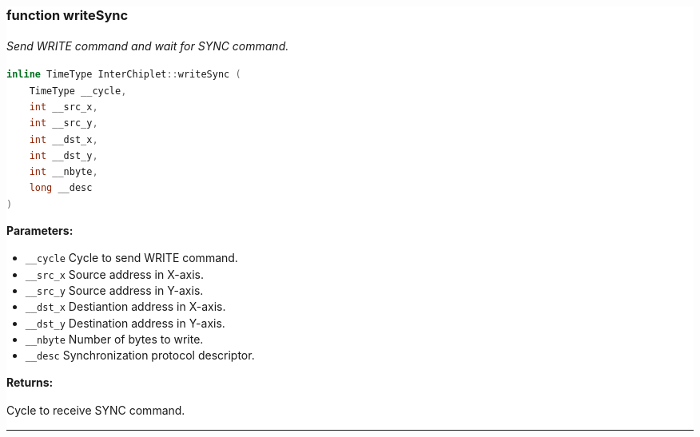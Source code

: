 


        

### function writeSync 

_Send WRITE command and wait for SYNC command._ 
```C++
inline TimeType InterChiplet::writeSync (
    TimeType __cycle,
    int __src_x,
    int __src_y,
    int __dst_x,
    int __dst_y,
    int __nbyte,
    long __desc
) 
```





**Parameters:**


* `__cycle` Cycle to send WRITE command. 
* `__src_x` Source address in X-axis. 
* `__src_y` Source address in Y-axis. 
* `__dst_x` Destiantion address in X-axis. 
* `__dst_y` Destination address in Y-axis. 
* `__nbyte` Number of bytes to write. 
* `__desc` Synchronization protocol descriptor. 



**Returns:**

Cycle to receive SYNC command. 





        

------------------------------
